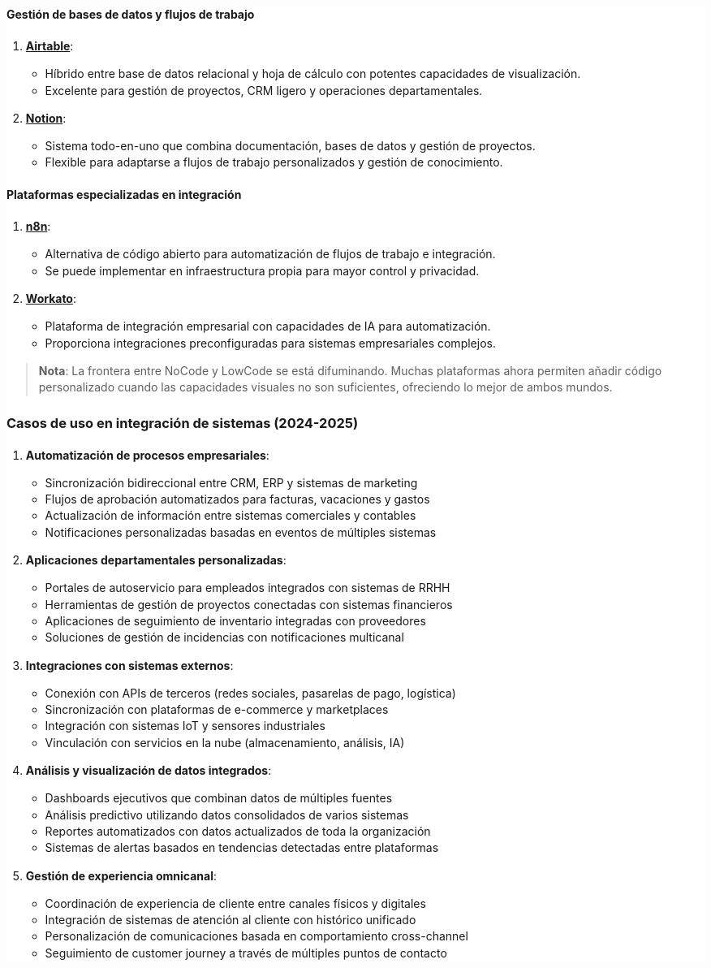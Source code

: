 #### Gestión de bases de datos y flujos de trabajo

1. **[Airtable](https://www.airtable.com/)**:  
   - Híbrido entre base de datos relacional y hoja de cálculo con potentes capacidades de visualización.
   - Excelente para gestión de proyectos, CRM ligero y operaciones departamentales.

2. **[Notion](https://www.notion.so/)**:  
   - Sistema todo-en-uno que combina documentación, bases de datos y gestión de proyectos.
   - Flexible para adaptarse a flujos de trabajo personalizados y gestión de conocimiento.

#### Plataformas especializadas en integración

1. **[n8n](https://n8n.io/)**:  
   - Alternativa de código abierto para automatización de flujos de trabajo e integración.
   - Se puede implementar en infraestructura propia para mayor control y privacidad.

2. **[Workato](https://www.workato.com/)**:  
   - Plataforma de integración empresarial con capacidades de IA para automatización.
   - Proporciona integraciones preconfiguradas para sistemas empresariales complejos.

> **Nota**: La frontera entre NoCode y LowCode se está difuminando. Muchas plataformas ahora permiten añadir código personalizado cuando las capacidades visuales no son suficientes, ofreciendo lo mejor de ambos mundos.

### Casos de uso en integración de sistemas (2024-2025)

1. **Automatización de procesos empresariales**:  
   - Sincronización bidireccional entre CRM, ERP y sistemas de marketing
   - Flujos de aprobación automatizados para facturas, vacaciones y gastos
   - Actualización de información entre sistemas comerciales y contables
   - Notificaciones personalizadas basadas en eventos de múltiples sistemas

2. **Aplicaciones departamentales personalizadas**:  
   - Portales de autoservicio para empleados integrados con sistemas de RRHH
   - Herramientas de gestión de proyectos conectadas con sistemas financieros
   - Aplicaciones de seguimiento de inventario integradas con proveedores
   - Soluciones de gestión de incidencias con notificaciones multicanal

3. **Integraciones con sistemas externos**:  
   - Conexión con APIs de terceros (redes sociales, pasarelas de pago, logística)
   - Sincronización con plataformas de e-commerce y marketplaces
   - Integración con sistemas IoT y sensores industriales
   - Vinculación con servicios en la nube (almacenamiento, análisis, IA)

4. **Análisis y visualización de datos integrados**:  
   - Dashboards ejecutivos que combinan datos de múltiples fuentes
   - Análisis predictivo utilizando datos consolidados de varios sistemas
   - Reportes automatizados con datos actualizados de toda la organización
   - Sistemas de alertas basados en tendencias detectadas entre plataformas

5. **Gestión de experiencia omnicanal**:  
   - Coordinación de experiencia de cliente entre canales físicos y digitales
   - Integración de sistemas de atención al cliente con histórico unificado
   - Personalización de comunicaciones basada en comportamiento cross-channel
   - Seguimiento de customer journey a través de múltiples puntos de contacto
